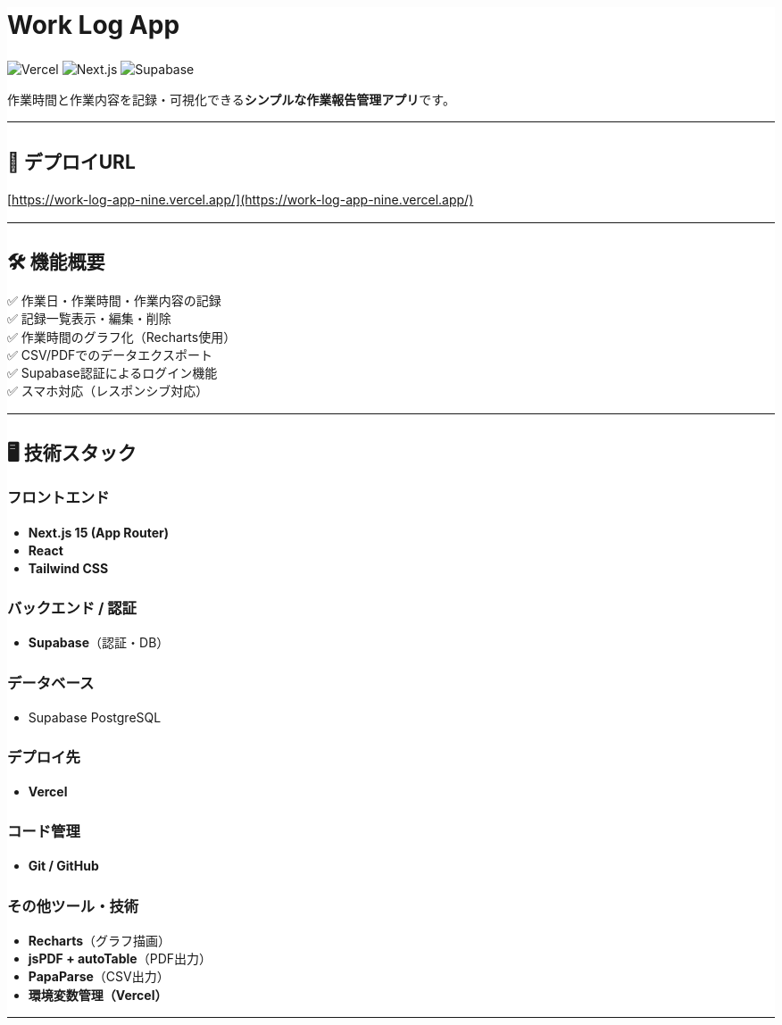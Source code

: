 # Work Log App

![Vercel](https://img.shields.io/badge/Deployed-Vercel-black?logo=vercel)
![Next.js](https://img.shields.io/badge/Framework-Next.js-blue)
![Supabase](https://img.shields.io/badge/Backend-Supabase-green)

作業時間と作業内容を記録・可視化できる**シンプルな作業報告管理アプリ**です。

---

## 🚀 デプロイURL

[https://work-log-app-nine.vercel.app/](https://work-log-app-nine.vercel.app/)

---

## 🛠️ 機能概要

✅ 作業日・作業時間・作業内容の記録  
✅ 記録一覧表示・編集・削除  
✅ 作業時間のグラフ化（Recharts使用）  
✅ CSV/PDFでのデータエクスポート  
✅ Supabase認証によるログイン機能  
✅ スマホ対応（レスポンシブ対応）

---

## 🖥️ 技術スタック

### フロントエンド
- **Next.js 15 (App Router)**
- **React**
- **Tailwind CSS**

### バックエンド / 認証
- **Supabase**（認証・DB）

### データベース
- Supabase PostgreSQL

### デプロイ先
- **Vercel**

### コード管理
- **Git / GitHub**

### その他ツール・技術
- **Recharts**（グラフ描画）
- **jsPDF + autoTable**（PDF出力）
- **PapaParse**（CSV出力）
- **環境変数管理（Vercel）**

---